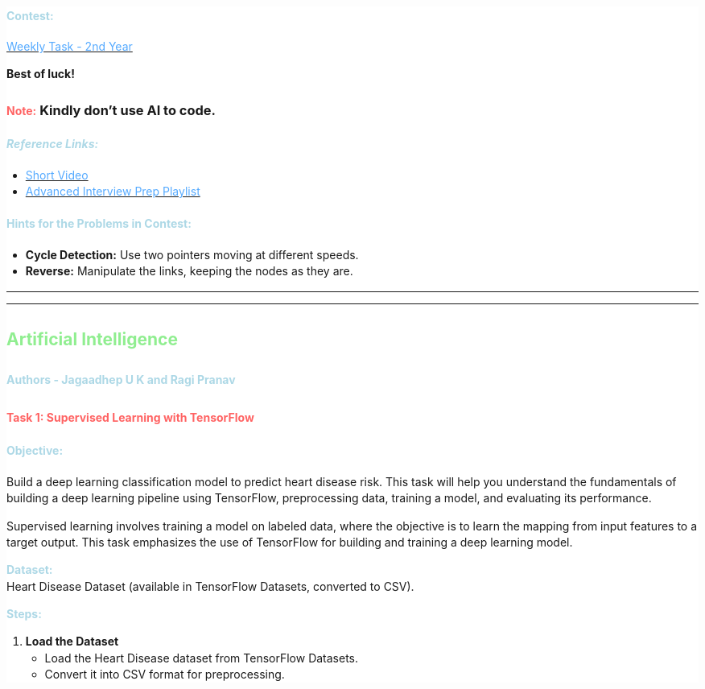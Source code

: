 ### **<span style="color: #ADD8E6; font-size: 1rem;">Contest:</span>**  
[<span style="color: #55AAFF;">Weekly Task - 2nd Year</span>](https://www.hackerrank.com/weekly-task-2-year)  

**Best of luck!**

### **<span style="color: #FF6363; font-size: 1rem;">Note:</span>** Kindly don’t use AI to code.

#### <span style="color: #ADD8E6;">_Reference Links:_</span>  
- [<span style="color: #55AAFF;">Short Video</span>](https://youtu.be/N6dOwBde7-M?si=AQ7fDB2rVqejnJWR)  
- [<span style="color: #55AAFF;">Advanced Interview Prep Playlist</span>](https://youtube.com/playlist?list=PLgUwDviBIf0rAuz8tVcM0AymmhTRsfaLU&si=Y-63r4WhFoSK-qU4)  

#### **<span style="color: #ADD8E6;">Hints for the Problems in Contest:</span>**  
- **Cycle Detection:** Use two pointers moving at different speeds.  
- **Reverse:** Manipulate the links, keeping the nodes as they are.  

<hr>
<hr>

## **<span style="color: #90EE90; font-size: 1.5rem;">Artificial Intelligence</span>**  
### **<span style="color: #ADD8E6; font-size: 1rem;">Authors - Jagaadhep U K and Ragi Pranav</span>**

### **<span style="color: #FF6363; font-size: 1rem;">Task 1: Supervised Learning with TensorFlow</span>**  

#### <span style="color: #ADD8E6;">Objective:</span>  
Build a deep learning classification model to predict heart disease risk. This task will help you understand the fundamentals of building a deep learning pipeline using TensorFlow, preprocessing data, training a model, and evaluating its performance.  

Supervised learning involves training a model on labeled data, where the objective is to learn the mapping from input features to a target output. This task emphasizes the use of TensorFlow for building and training a deep learning model.  

**<span style="color: #ADD8E6;">Dataset:</span>**  
Heart Disease Dataset (available in TensorFlow Datasets, converted to CSV).  


**<span style="color: #ADD8E6;">Steps:</span>**  

1. **Load the Dataset**  
   - Load the Heart Disease dataset from TensorFlow Datasets.  
   - Convert it into CSV format for preprocessing.  
